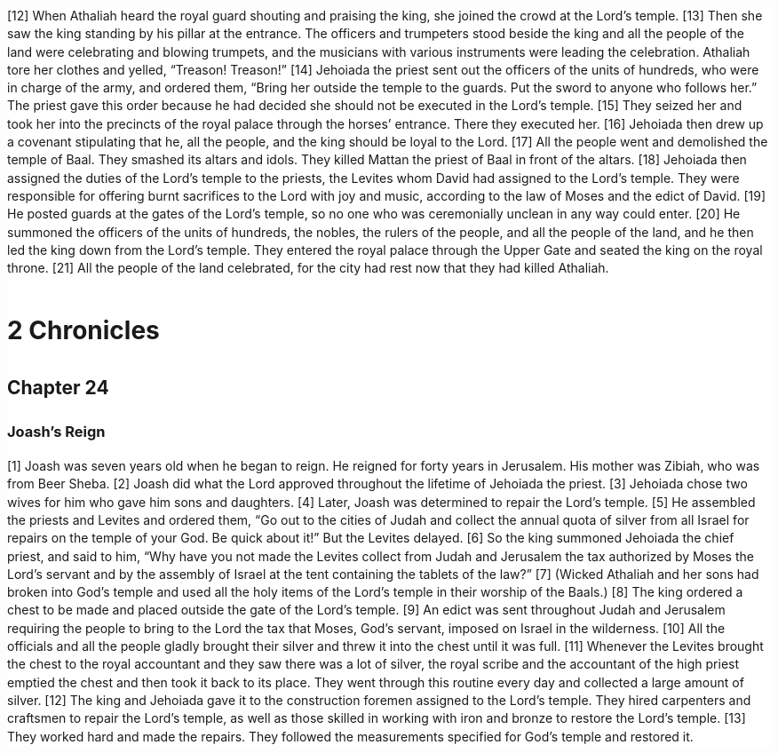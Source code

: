 [12] When Athaliah heard the royal guard shouting and praising the king, she joined the crowd at the Lord’s temple. 
[13] Then she saw the king standing by his pillar at the entrance. The officers and trumpeters stood beside the king and all the people of the land were celebrating and blowing trumpets, and the musicians with various instruments were leading the celebration. Athaliah tore her clothes and yelled, “Treason! Treason!” 
[14] Jehoiada the priest sent out the officers of the units of hundreds, who were in charge of the army, and ordered them, “Bring her outside the temple to the guards. Put the sword to anyone who follows her.” The priest gave this order because he had decided she should not be executed in the Lord’s temple. 
[15] They seized her and took her into the precincts of the royal palace through the horses’ entrance. There they executed her.
[16] Jehoiada then drew up a covenant stipulating that he, all the people, and the king should be loyal to the Lord. 
[17] All the people went and demolished the temple of Baal. They smashed its altars and idols. They killed Mattan the priest of Baal in front of the altars. 
[18] Jehoiada then assigned the duties of the Lord’s temple to the priests, the Levites whom David had assigned to the Lord’s temple. They were responsible for offering burnt sacrifices to the Lord with joy and music, according to the law of Moses and the edict of David. 
[19] He posted guards at the gates of the Lord’s temple, so no one who was ceremonially unclean in any way could enter. 
[20] He summoned the officers of the units of hundreds, the nobles, the rulers of the people, and all the people of the land, and he then led the king down from the Lord’s temple. They entered the royal palace through the Upper Gate and seated the king on the royal throne. 
[21] All the people of the land celebrated, for the city had rest now that they had killed Athaliah.
# 2 Chronicles

## Chapter 24 

### Joash’s Reign

[1] Joash was seven years old when he began to reign. He reigned for forty years in Jerusalem. His mother was Zibiah, who was from Beer Sheba. 
[2] Joash did what the Lord approved throughout the lifetime of Jehoiada the priest. 
[3] Jehoiada chose two wives for him who gave him sons and daughters.
[4] Later, Joash was determined to repair the Lord’s temple. 
[5] He assembled the priests and Levites and ordered them, “Go out to the cities of Judah and collect the annual quota of silver from all Israel for repairs on the temple of your God. Be quick about it!” But the Levites delayed.
[6] So the king summoned Jehoiada the chief priest, and said to him, “Why have you not made the Levites collect from Judah and Jerusalem the tax authorized by Moses the Lord’s servant and by the assembly of Israel at the tent containing the tablets of the law?” 
[7] (Wicked Athaliah and her sons had broken into God’s temple and used all the holy items of the Lord’s temple in their worship of the Baals.) 
[8] The king ordered a chest to be made and placed outside the gate of the Lord’s temple. 
[9] An edict was sent throughout Judah and Jerusalem requiring the people to bring to the Lord the tax that Moses, God’s servant, imposed on Israel in the wilderness. 
[10] All the officials and all the people gladly brought their silver and threw it into the chest until it was full. 
[11] Whenever the Levites brought the chest to the royal accountant and they saw there was a lot of silver, the royal scribe and the accountant of the high priest emptied the chest and then took it back to its place. They went through this routine every day and collected a large amount of silver.
[12] The king and Jehoiada gave it to the construction foremen assigned to the Lord’s temple. They hired carpenters and craftsmen to repair the Lord’s temple, as well as those skilled in working with iron and bronze to restore the Lord’s temple. 
[13] They worked hard and made the repairs. They followed the measurements specified for God’s temple and restored it. 